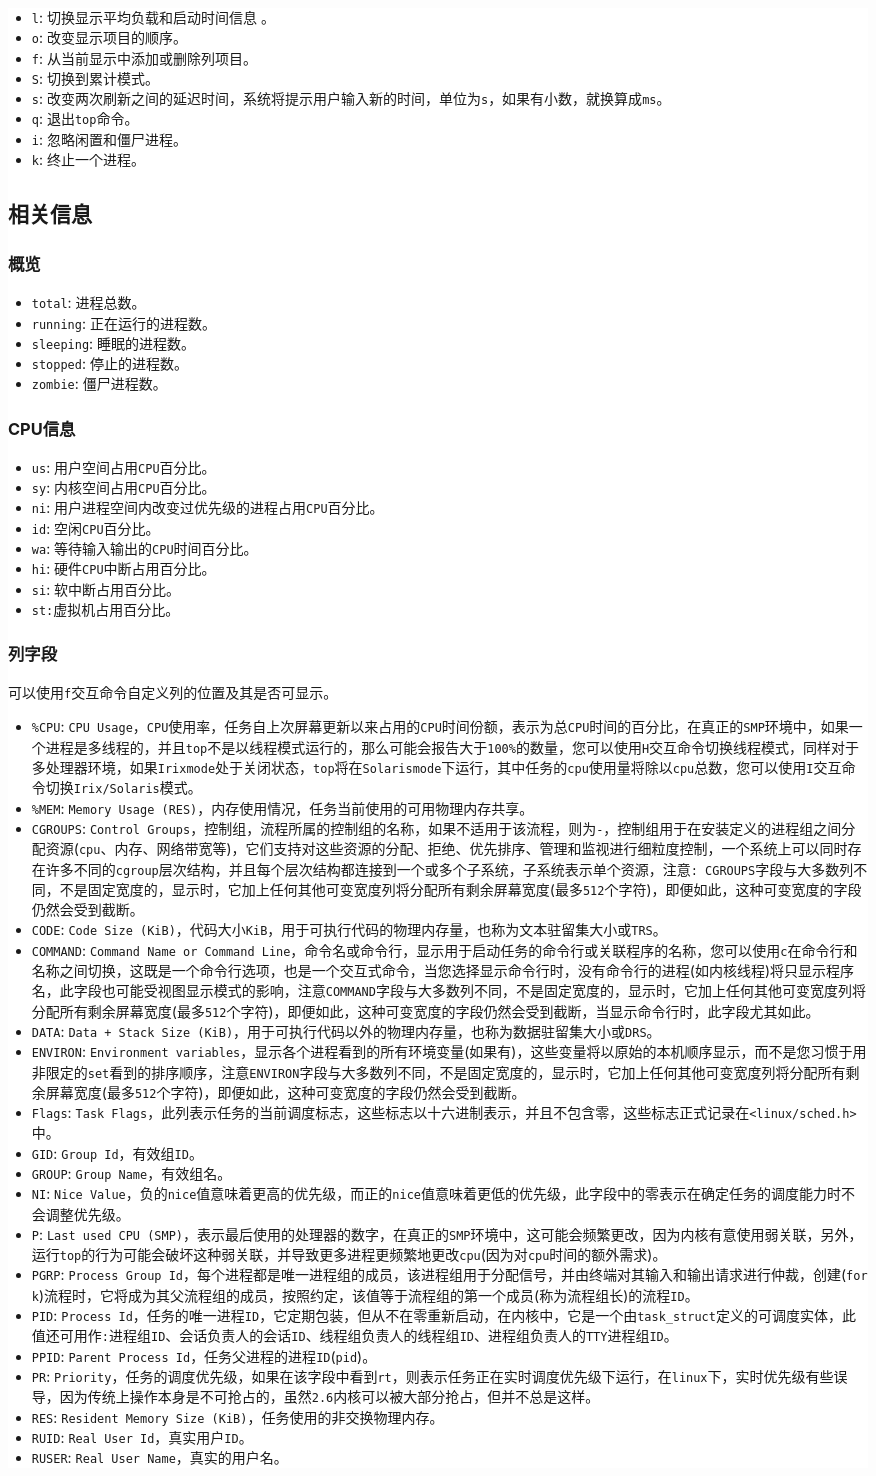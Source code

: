 - `l`: 切换显示平均负载和启动时间信息 。
- `o`: 改变显示项目的顺序。
- `f`: 从当前显示中添加或删除列项目。
- `S`: 切换到累计模式。
- `s`: 改变两次刷新之间的延迟时间，系统将提示用户输入新的时间，单位为`s`，如果有小数，就换算成`ms`。
- `q`: 退出`top`命令。
- `i`: 忽略闲置和僵尸进程。
- `k`: 终止一个进程。

## 相关信息

### 概览

- `total`: 进程总数。
- `running`: 正在运行的进程数。
- `sleeping`: 睡眠的进程数。
- `stopped`: 停止的进程数。
- `zombie`: 僵尸进程数。

### CPU信息

- `us`: 用户空间占用`CPU`百分比。
- `sy`: 内核空间占用`CPU`百分比。
- `ni`: 用户进程空间内改变过优先级的进程占用`CPU`百分比。
- `id`: 空闲`CPU`百分比。
- `wa`: 等待输入输出的`CPU`时间百分比。
- `hi`: 硬件`CPU`中断占用百分比。
- `si`: 软中断占用百分比。
- `st:`虚拟机占用百分比。

### 列字段

可以使用`f`交互命令自定义列的位置及其是否可显示。

- `%CPU`: `CPU Usage`，`CPU`使用率，任务自上次屏幕更新以来占用的`CPU`时间份额，表示为总`CPU`时间的百分比，在真正的`SMP`环境中，如果一个进程是多线程的，并且`top`不是以线程模式运行的，那么可能会报告大于`100%`的数量，您可以使用`H`交互命令切换线程模式，同样对于多处理器环境，如果`Irixmode`处于关闭状态，`top`将在`Solarismode`下运行，其中任务的`cpu`使用量将除以`cpu`总数，您可以使用`I`交互命令切换`Irix/Solaris`模式。
- `%MEM`: `Memory Usage (RES)`，内存使用情况，任务当前使用的可用物理内存共享。
- `CGROUPS`: `Control Groups`，控制组，流程所属的控制组的名称，如果不适用于该流程，则为`-`，控制组用于在安装定义的进程组之间分配资源(`cpu`、内存、网络带宽等)，它们支持对这些资源的分配、拒绝、优先排序、管理和监视进行细粒度控制，一个系统上可以同时存在许多不同的`cgroup`层次结构，并且每个层次结构都连接到一个或多个子系统，子系统表示单个资源，注意`: CGROUPS`字段与大多数列不同，不是固定宽度的，显示时，它加上任何其他可变宽度列将分配所有剩余屏幕宽度(最多`512`个字符)，即便如此，这种可变宽度的字段仍然会受到截断。
- `CODE`: `Code Size (KiB)`，代码大小`KiB`，用于可执行代码的物理内存量，也称为文本驻留集大小或`TRS`。
- `COMMAND`: `Command Name or Command Line`，命令名或命令行，显示用于启动任务的命令行或关联程序的名称，您可以使用`c`在命令行和名称之间切换，这既是一个命令行选项，也是一个交互式命令，当您选择显示命令行时，没有命令行的进程(如内核线程)将只显示程序名，此字段也可能受视图显示模式的影响，注意`COMMAND`字段与大多数列不同，不是固定宽度的，显示时，它加上任何其他可变宽度列将分配所有剩余屏幕宽度(最多`512`个字符)，即便如此，这种可变宽度的字段仍然会受到截断，当显示命令行时，此字段尤其如此。
- `DATA`: `Data + Stack Size (KiB)`，用于可执行代码以外的物理内存量，也称为数据驻留集大小或`DRS`。
- `ENVIRON`: `Environment variables`，显示各个进程看到的所有环境变量(如果有)，这些变量将以原始的本机顺序显示，而不是您习惯于用非限定的`set`看到的排序顺序，注意`ENVIRON`字段与大多数列不同，不是固定宽度的，显示时，它加上任何其他可变宽度列将分配所有剩余屏幕宽度(最多`512`个字符)，即便如此，这种可变宽度的字段仍然会受到截断。
- `Flags`: `Task Flags`，此列表示任务的当前调度标志，这些标志以十六进制表示，并且不包含零，这些标志正式记录在`<linux/sched.h>`中。
- `GID`: `Group Id`，有效组`ID`。
- `GROUP`: `Group Name`，有效组名。
- `NI`: `Nice Value`，负的`nice`值意味着更高的优先级，而正的`nice`值意味着更低的优先级，此字段中的零表示在确定任务的调度能力时不会调整优先级。
- `P`: `Last used CPU (SMP)`，表示最后使用的处理器的数字，在真正的`SMP`环境中，这可能会频繁更改，因为内核有意使用弱关联，另外，运行`top`的行为可能会破坏这种弱关联，并导致更多进程更频繁地更改`cpu`(因为对`cpu`时间的额外需求)。
- `PGRP`: `Process Group Id`，每个进程都是唯一进程组的成员，该进程组用于分配信号，并由终端对其输入和输出请求进行仲裁，创建(`fork`)流程时，它将成为其父流程组的成员，按照约定，该值等于流程组的第一个成员(称为流程组长)的流程`ID`。
- `PID`: `Process Id`，任务的唯一进程`ID`，它定期包装，但从不在零重新启动，在内核中，它是一个由`task_struct`定义的可调度实体，此值还可用作`:`进程组`ID`、会话负责人的会话`ID`、线程组负责人的线程组`ID`、进程组负责人的`TTY`进程组`ID`。
- `PPID`: `Parent Process Id`，任务父进程的进程`ID`(`pid`)。
- `PR`: `Priority`，任务的调度优先级，如果在该字段中看到`rt`，则表示任务正在实时调度优先级下运行，在`linux`下，实时优先级有些误导，因为传统上操作本身是不可抢占的，虽然`2.6`内核可以被大部分抢占，但并不总是这样。
- `RES`: `Resident Memory Size (KiB)`，任务使用的非交换物理内存。
- `RUID`: `Real User Id`，真实用户`ID`。
- `RUSER`: `Real User Name`，真实的用户名。